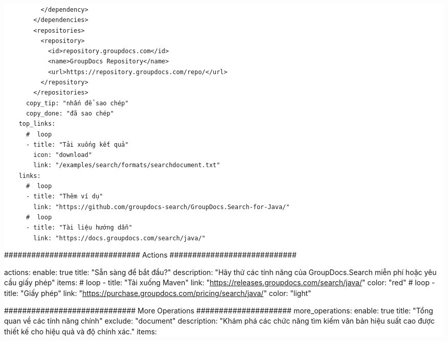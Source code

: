               </dependency>
            </dependencies>
            <repositories>
              <repository>
                <id>repository.groupdocs.com</id>
                <name>GroupDocs Repository</name>
                <url>https://repository.groupdocs.com/repo/</url>
              </repository>
            </repositories>
          copy_tip: "nhấn để sao chép"
          copy_done: "đã sao chép"
        top_links:
          #  loop
          - title: "Tải xuống kết quả"
            icon: "download"
            link: "/examples/search/formats/searchdocument.txt"
        links:
          #  loop
          - title: "Thêm ví dụ"
            link: "https://github.com/groupdocs-search/GroupDocs.Search-for-Java/"
          #  loop
          - title: "Tài liệu hướng dẫn"
            link: "https://docs.groupdocs.com/search/java/"
            

            


############################## Actions ############################

actions:
  enable: true
  title: "Sẵn sàng để bắt đầu?"
  description: "Hãy thử các tính năng của GroupDocs.Search miễn phí hoặc yêu cầu giấy phép"
  items:
    #  loop
    - title: "Tải xuống Maven"
      link: "https://releases.groupdocs.com/search/java/"
      color: "red"
        #  loop
    - title: "Giấy phép"
      link: "https://purchase.groupdocs.com/pricing/search/java/"
      color: "light"


############################# More Operations #####################
more_operations:
    enable: true
    title: "Tổng quan về các tính năng chính"
    exclude: "document"
    description: "Khám phá các chức năng tìm kiếm văn bản hiệu suất cao được thiết kế cho hiệu quả và độ chính xác."
    items: 
          
